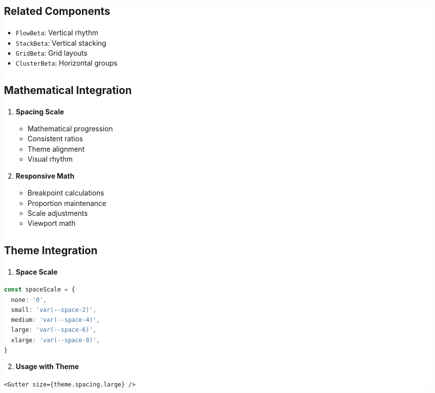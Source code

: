 ## Related Components

- `FlowBeta`: Vertical rhythm
- `StackBeta`: Vertical stacking
- `GridBeta`: Grid layouts
- `ClusterBeta`: Horizontal groups

## Mathematical Integration

1. **Spacing Scale**

   - Mathematical progression
   - Consistent ratios
   - Theme alignment
   - Visual rhythm

2. **Responsive Math**
   - Breakpoint calculations
   - Proportion maintenance
   - Scale adjustments
   - Viewport math

## Theme Integration

1. **Space Scale**

```typescript
const spaceScale = {
  none: '0',
  small: 'var(--space-2)',
  medium: 'var(--space-4)',
  large: 'var(--space-6)',
  xlarge: 'var(--space-8)',
}
```

2. **Usage with Theme**

```tsx
<Gutter size={theme.spacing.large} />
```

